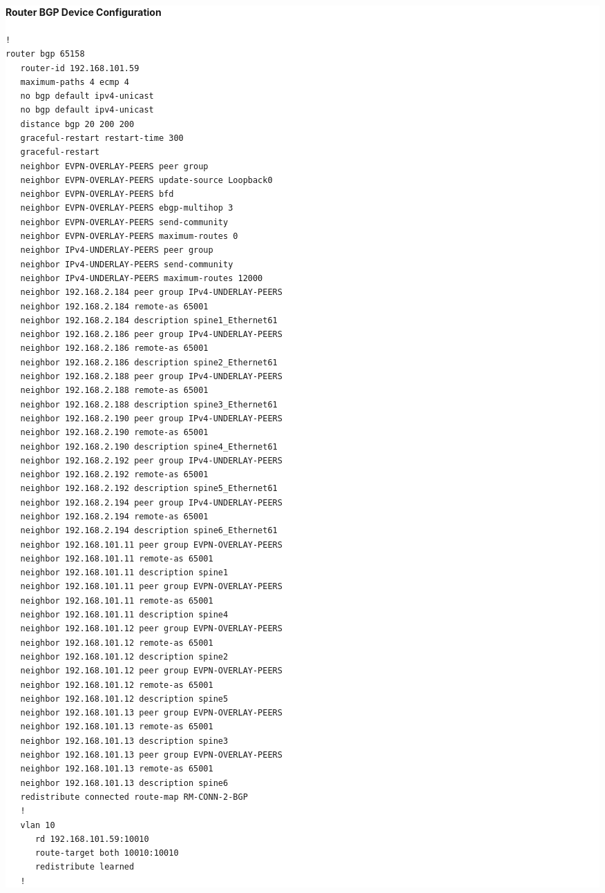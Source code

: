 #### Router BGP Device Configuration

```eos
!
router bgp 65158
   router-id 192.168.101.59
   maximum-paths 4 ecmp 4
   no bgp default ipv4-unicast
   no bgp default ipv4-unicast
   distance bgp 20 200 200
   graceful-restart restart-time 300
   graceful-restart
   neighbor EVPN-OVERLAY-PEERS peer group
   neighbor EVPN-OVERLAY-PEERS update-source Loopback0
   neighbor EVPN-OVERLAY-PEERS bfd
   neighbor EVPN-OVERLAY-PEERS ebgp-multihop 3
   neighbor EVPN-OVERLAY-PEERS send-community
   neighbor EVPN-OVERLAY-PEERS maximum-routes 0
   neighbor IPv4-UNDERLAY-PEERS peer group
   neighbor IPv4-UNDERLAY-PEERS send-community
   neighbor IPv4-UNDERLAY-PEERS maximum-routes 12000
   neighbor 192.168.2.184 peer group IPv4-UNDERLAY-PEERS
   neighbor 192.168.2.184 remote-as 65001
   neighbor 192.168.2.184 description spine1_Ethernet61
   neighbor 192.168.2.186 peer group IPv4-UNDERLAY-PEERS
   neighbor 192.168.2.186 remote-as 65001
   neighbor 192.168.2.186 description spine2_Ethernet61
   neighbor 192.168.2.188 peer group IPv4-UNDERLAY-PEERS
   neighbor 192.168.2.188 remote-as 65001
   neighbor 192.168.2.188 description spine3_Ethernet61
   neighbor 192.168.2.190 peer group IPv4-UNDERLAY-PEERS
   neighbor 192.168.2.190 remote-as 65001
   neighbor 192.168.2.190 description spine4_Ethernet61
   neighbor 192.168.2.192 peer group IPv4-UNDERLAY-PEERS
   neighbor 192.168.2.192 remote-as 65001
   neighbor 192.168.2.192 description spine5_Ethernet61
   neighbor 192.168.2.194 peer group IPv4-UNDERLAY-PEERS
   neighbor 192.168.2.194 remote-as 65001
   neighbor 192.168.2.194 description spine6_Ethernet61
   neighbor 192.168.101.11 peer group EVPN-OVERLAY-PEERS
   neighbor 192.168.101.11 remote-as 65001
   neighbor 192.168.101.11 description spine1
   neighbor 192.168.101.11 peer group EVPN-OVERLAY-PEERS
   neighbor 192.168.101.11 remote-as 65001
   neighbor 192.168.101.11 description spine4
   neighbor 192.168.101.12 peer group EVPN-OVERLAY-PEERS
   neighbor 192.168.101.12 remote-as 65001
   neighbor 192.168.101.12 description spine2
   neighbor 192.168.101.12 peer group EVPN-OVERLAY-PEERS
   neighbor 192.168.101.12 remote-as 65001
   neighbor 192.168.101.12 description spine5
   neighbor 192.168.101.13 peer group EVPN-OVERLAY-PEERS
   neighbor 192.168.101.13 remote-as 65001
   neighbor 192.168.101.13 description spine3
   neighbor 192.168.101.13 peer group EVPN-OVERLAY-PEERS
   neighbor 192.168.101.13 remote-as 65001
   neighbor 192.168.101.13 description spine6
   redistribute connected route-map RM-CONN-2-BGP
   !
   vlan 10
      rd 192.168.101.59:10010
      route-target both 10010:10010
      redistribute learned
   !
```